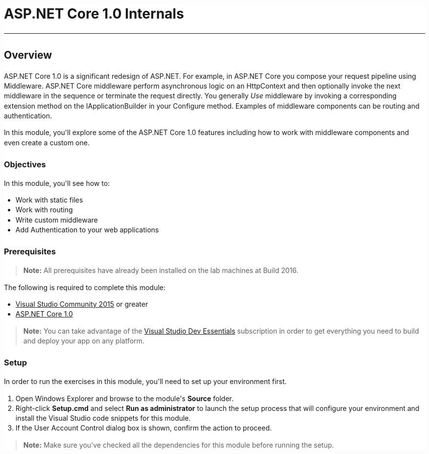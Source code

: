 ﻿<a name="HOLTop" ></a>
# ASP.NET Core 1.0 Internals #

---

<a name="Overview" ></a>
## Overview ##

ASP.NET Core 1.0 is a significant redesign of ASP.NET. For example, in ASP.NET Core you compose your request pipeline using Middleware. ASP.NET Core middleware perform asynchronous logic on an HttpContext and then optionally invoke the next middleware in the sequence or terminate the request directly. You generally _Use_ middleware by invoking a corresponding extension method on the IApplicationBuilder in your Configure method. Examples of middleware components can be routing and authentication.

In this module, you'll explore some of the ASP.NET Core 1.0 features including how to work with middleware components and even create a custom one.

<a name="Objectives"></a>
### Objectives ###
In this module, you'll see how to:

- Work with static files
- Work with routing
- Write custom middleware
- Add Authentication to your web applications

<a name="Prerequisites"></a>
### Prerequisites ###

> **Note:** All prerequisites have already been installed on the lab machines at Build 2016.

The following is required to complete this module:

- [Visual Studio Community 2015][1] or greater
- [ASP.NET Core 1.0][2]

[1]: https://www.visualstudio.com/products/visual-studio-community-vs
[2]: https://get.asp.net

> **Note:** You can take advantage of the [Visual Studio Dev Essentials]( https://www.visualstudio.com/en-us/products/visual-studio-dev-essentials-vs.aspx) subscription in order to get everything you need to build and deploy your app on any platform.

<a name="Setup"></a>
### Setup ###
In order to run the exercises in this module, you'll need to set up your environment first.

1. Open Windows Explorer and browse to the module's **Source** folder.
1. Right-click **Setup.cmd** and select **Run as administrator** to launch the setup process that will configure your environment and install the Visual Studio code snippets for this module.
1. If the User Account Control dialog box is shown, confirm the action to proceed.

> **Note:** Make sure you've checked all the dependencies for this module before running the setup.
